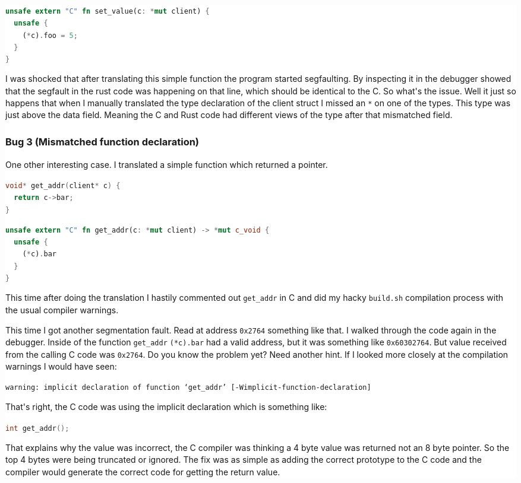 ```rust
unsafe extern "C" fn set_value(c: *mut client) {
  unsafe {
    (*c).foo = 5;
  }
}
```

I was shocked that after translating this simple function the program started segfaulting. By inspecting it in the debugger showed that the segfault in the rust code was happening on that line, which should be identical to the C. So what's the issue. Well it just so happens that when I manually translated the type declaration of the client struct I missed an `*` on one of the types. This type was just above the data field. Meaning the C and Rust code had different views of the type after that mismatched field.


### Bug 3 (Mismatched function declaration)

One other interesting case. I translated a simple function which returned a pointer.


```c
void* get_addr(client* c) {
  return c->bar;
}
```

```rust
unsafe extern "C" fn get_addr(c: *mut client) -> *mut c_void {
  unsafe {
    (*c).bar
  }
}
```

This time after doing the translation I hastily commented out `get_addr`
in C and did my hacky `build.sh` compilation process with the usual compiler warnings.

This time I got another segmentation fault. Read at address `0x2764` something like that.
I walked through the code again in the debugger. Inside of the function `get_addr` `(*c).bar`
had a valid address, but it was something like `0x60302764`. But value received from the calling C code
was `0x2764`. Do you know the problem yet? Need another hint. If I looked more closely at the compilation
warnings I would have seen:

```
warning: implicit declaration of function ‘get_addr’ [-Wimplicit-function-declaration]
```

That's right, the C code was using the implicit declaration which is something like:

```c
int get_addr();
```

That explains why the value was incorrect, the C compiler was thinking a 4 byte value was returned not an 8 byte pointer.
So the top 4 bytes were being truncated or ignored. The fix was as simple as adding the correct prototype to the C code
and the compiler would generate the correct code for getting the return value.
